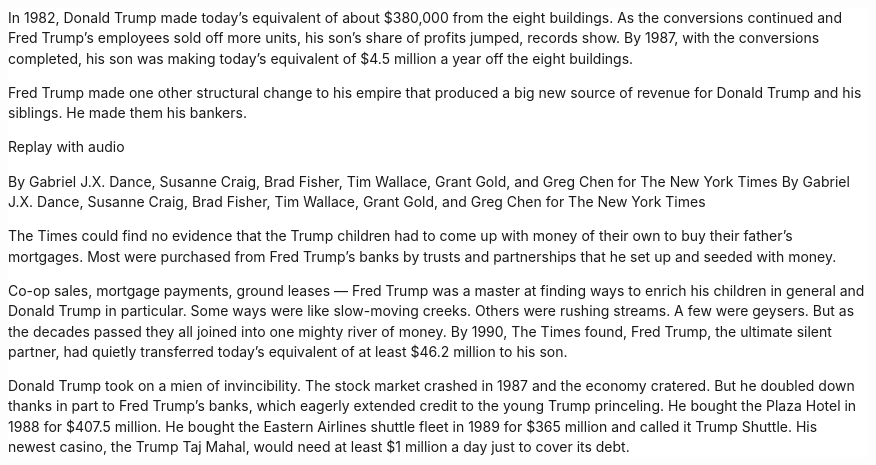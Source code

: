 In 1982, Donald Trump made today’s equivalent of about $380,000 from the
eight buildings. As the conversions continued and Fred Trump’s employees
sold off more units, his son’s share of profits jumped, records show. By
1987, with the conversions completed, his son was making today’s
equivalent of $4.5 million a year off the eight buildings.

Fred Trump made one other structural change to his empire that produced
a big new source of revenue for Donald Trump and his siblings. He made
them his
bankers.

<div class="rad-video-wrapper">

<div id="rad-video-09inheritanceMORTGAGE" class="rad-vhs-video" data-name="09inheritanceMORTGAGE" data-id="100000005970418" data-env="production">

<div class="mute-button">

Replay with audio

</div>

</div>

</div>

<div class="rad-caption">

<div class="rad-caption-wrapper">

<span class="rad-caption-text">By Gabriel J.X. Dance, Susanne Craig,
Brad Fisher, Tim Wallace, Grant Gold, and Greg Chen for The New York
Times</span> <span class="rad-credit" itemprop="copyrightHolder">By
Gabriel J.X. Dance, Susanne Craig, Brad Fisher, Tim Wallace, Grant Gold,
and Greg Chen for The New York Times</span>

</div>

</div>

The Times could find no evidence that the Trump children had to come up
with money of their own to buy their father’s mortgages. Most were
purchased from Fred Trump’s banks by trusts and partnerships that he set
up and seeded with money.

Co-op sales, mortgage payments, ground leases — Fred Trump was a master
at finding ways to enrich his children in general and Donald Trump in
particular. Some ways were like slow-moving creeks. Others were rushing
streams. A few were geysers. But as the decades passed they all joined
into one mighty river of money. By 1990, The Times found, Fred Trump,
the ultimate silent partner, had quietly transferred today’s equivalent
of at least $46.2 million to his son.

Donald Trump took on a mien of invincibility. The stock market crashed
in 1987 and the economy cratered. But he doubled down thanks in part to
Fred Trump’s banks, which eagerly extended credit to the young Trump
princeling. He bought the Plaza Hotel in 1988 for $407.5 million. He
bought the Eastern Airlines shuttle fleet in 1989 for $365 million and
called it Trump Shuttle. His newest casino, the Trump Taj Mahal, would
need at least $1 million a day just to cover its debt.
